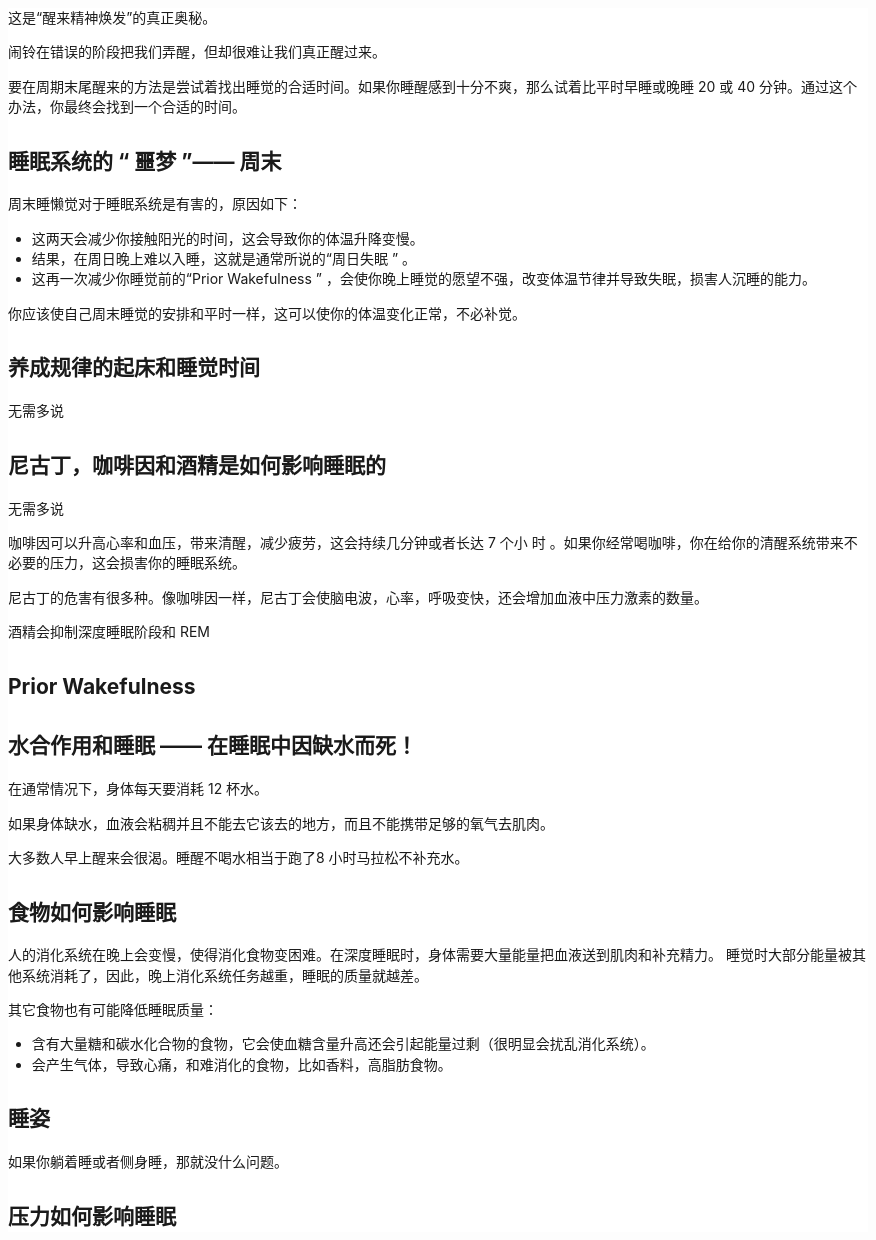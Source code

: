 这是“醒来精神焕发”的真正奥秘。

闹铃在错误的阶段把我们弄醒，但却很难让我们真正醒过来。

要在周期末尾醒来的方法是尝试着找出睡觉的合适时间。如果你睡醒感到十分不爽，那么试着比平时早睡或晚睡 20 或 40 分钟。通过这个办法，你最终会找到一个合适的时间。

## 睡眠系统的 “ 噩梦 ”—— 周末

周末睡懒觉对于睡眠系统是有害的，原因如下：

- 这两天会减少你接触阳光的时间，这会导致你的体温升降变慢。
- 结果，在周日晚上难以入睡，这就是通常所说的“周日失眠 ” 。 
- 这再一次减少你睡觉前的“Prior Wakefulness ” ，会使你晚上睡觉的愿望不强，改变体温节律并导致失眠，损害人沉睡的能力。

你应该使自己周末睡觉的安排和平时一样，这可以使你的体温变化正常，不必补觉。

## 养成规律的起床和睡觉时间

无需多说

## 尼古丁，咖啡因和酒精是如何影响睡眠的

无需多说

咖啡因可以升高心率和血压，带来清醒，减少疲劳，这会持续几分钟或者长达 7 个小 时 。如果你经常喝咖啡，你在给你的清醒系统带来不必要的压力，这会损害你的睡眠系统。

尼古丁的危害有很多种。像咖啡因一样，尼古丁会使脑电波，心率，呼吸变快，还会增加血液中压力激素的数量。

酒精会抑制深度睡眠阶段和  REM

## Prior Wakefulness

## 水合作用和睡眠 —— 在睡眠中因缺水而死！

在通常情况下，身体每天要消耗  12 杯水。

如果身体缺水，血液会粘稠并且不能去它该去的地方，而且不能携带足够的氧气去肌肉。

大多数人早上醒来会很渴。睡醒不喝水相当于跑了8 小时马拉松不补充水。

## 食物如何影响睡眠

人的消化系统在晚上会变慢，使得消化食物变困难。在深度睡眠时，身体需要大量能量把血液送到肌肉和补充精力。 睡觉时大部分能量被其他系统消耗了，因此，晚上消化系统任务越重，睡眠的质量就越差。

其它食物也有可能降低睡眠质量：

- 含有大量糖和碳水化合物的食物，它会使血糖含量升高还会引起能量过剩（很明显会扰乱消化系统）。
- 会产生气体，导致心痛，和难消化的食物，比如香料，高脂肪食物。

## 睡姿

如果你躺着睡或者侧身睡，那就没什么问题。

## 压力如何影响睡眠

